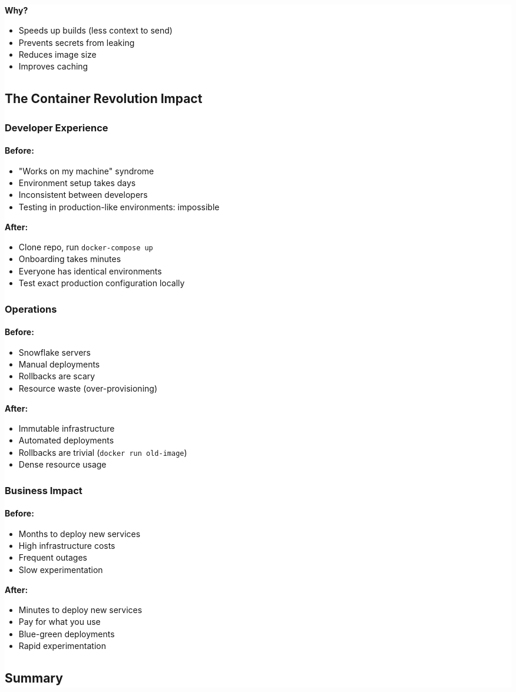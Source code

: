 **Why?**
- Speeds up builds (less context to send)
- Prevents secrets from leaking
- Reduces image size
- Improves caching

## The Container Revolution Impact

### Developer Experience

**Before:**
- "Works on my machine" syndrome
- Environment setup takes days
- Inconsistent between developers
- Testing in production-like environments: impossible

**After:**
- Clone repo, run `docker-compose up`
- Onboarding takes minutes
- Everyone has identical environments
- Test exact production configuration locally

### Operations

**Before:**
- Snowflake servers
- Manual deployments
- Rollbacks are scary
- Resource waste (over-provisioning)

**After:**
- Immutable infrastructure
- Automated deployments
- Rollbacks are trivial (`docker run old-image`)
- Dense resource usage

### Business Impact

**Before:**
- Months to deploy new services
- High infrastructure costs
- Frequent outages
- Slow experimentation

**After:**
- Minutes to deploy new services
- Pay for what you use
- Blue-green deployments
- Rapid experimentation

## Summary
